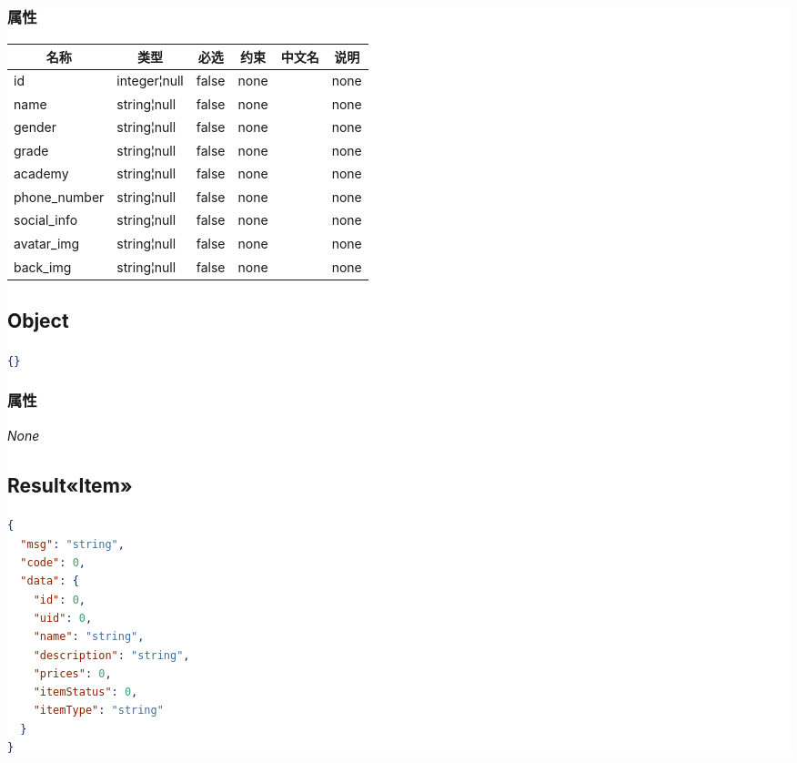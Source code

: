 ### 属性

|名称|类型|必选|约束|中文名|说明|
|---|---|---|---|---|---|
|id|integer¦null|false|none||none|
|name|string¦null|false|none||none|
|gender|string¦null|false|none||none|
|grade|string¦null|false|none||none|
|academy|string¦null|false|none||none|
|phone_number|string¦null|false|none||none|
|social_info|string¦null|false|none||none|
|avatar_img|string¦null|false|none||none|
|back_img|string¦null|false|none||none|

<h2 id="tocS_Object">Object</h2>

<a id="schemaobject"></a>
<a id="schema_Object"></a>
<a id="tocSobject"></a>
<a id="tocsobject"></a>

```json
{}

```

### 属性

*None*

<h2 id="tocS_Result«Item»">Result«Item»</h2>

<a id="schemaresult«item»"></a>
<a id="schema_Result«Item»"></a>
<a id="tocSresult«item»"></a>
<a id="tocsresult«item»"></a>

```json
{
  "msg": "string",
  "code": 0,
  "data": {
    "id": 0,
    "uid": 0,
    "name": "string",
    "description": "string",
    "prices": 0,
    "itemStatus": 0,
    "itemType": "string"
  }
}

```
